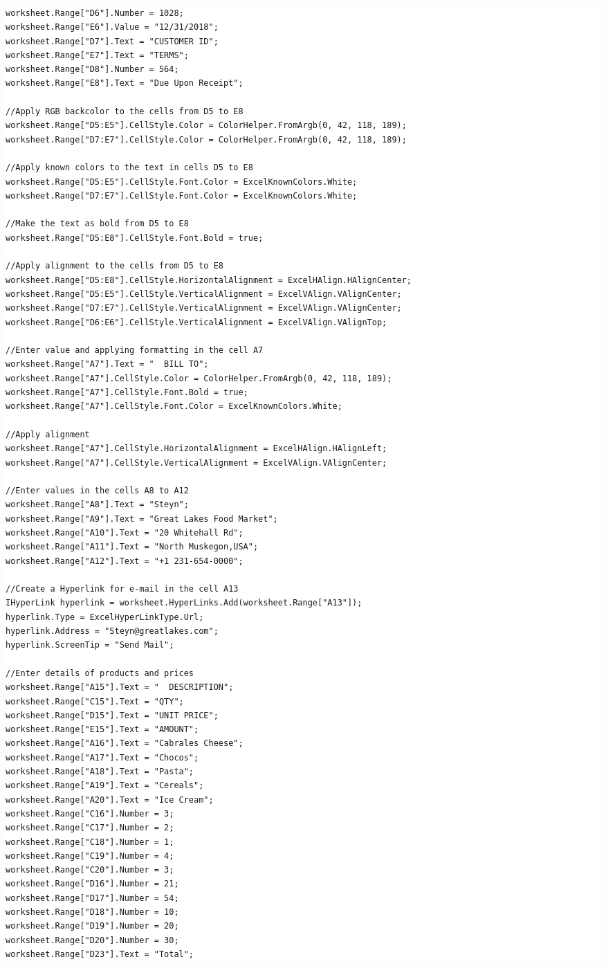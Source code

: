 	worksheet.Range["D6"].Number = 1028;
	worksheet.Range["E6"].Value = "12/31/2018";
	worksheet.Range["D7"].Text = "CUSTOMER ID";
	worksheet.Range["E7"].Text = "TERMS";
	worksheet.Range["D8"].Number = 564;
	worksheet.Range["E8"].Text = "Due Upon Receipt";

	//Apply RGB backcolor to the cells from D5 to E8
	worksheet.Range["D5:E5"].CellStyle.Color = ColorHelper.FromArgb(0, 42, 118, 189);
	worksheet.Range["D7:E7"].CellStyle.Color = ColorHelper.FromArgb(0, 42, 118, 189);

	//Apply known colors to the text in cells D5 to E8
	worksheet.Range["D5:E5"].CellStyle.Font.Color = ExcelKnownColors.White;
	worksheet.Range["D7:E7"].CellStyle.Font.Color = ExcelKnownColors.White;

	//Make the text as bold from D5 to E8
	worksheet.Range["D5:E8"].CellStyle.Font.Bold = true;

	//Apply alignment to the cells from D5 to E8
	worksheet.Range["D5:E8"].CellStyle.HorizontalAlignment = ExcelHAlign.HAlignCenter;
	worksheet.Range["D5:E5"].CellStyle.VerticalAlignment = ExcelVAlign.VAlignCenter;
	worksheet.Range["D7:E7"].CellStyle.VerticalAlignment = ExcelVAlign.VAlignCenter;
	worksheet.Range["D6:E6"].CellStyle.VerticalAlignment = ExcelVAlign.VAlignTop;

	//Enter value and applying formatting in the cell A7
	worksheet.Range["A7"].Text = "  BILL TO";
	worksheet.Range["A7"].CellStyle.Color = ColorHelper.FromArgb(0, 42, 118, 189);
	worksheet.Range["A7"].CellStyle.Font.Bold = true;
	worksheet.Range["A7"].CellStyle.Font.Color = ExcelKnownColors.White;

	//Apply alignment
	worksheet.Range["A7"].CellStyle.HorizontalAlignment = ExcelHAlign.HAlignLeft;
	worksheet.Range["A7"].CellStyle.VerticalAlignment = ExcelVAlign.VAlignCenter;

	//Enter values in the cells A8 to A12
	worksheet.Range["A8"].Text = "Steyn";
	worksheet.Range["A9"].Text = "Great Lakes Food Market";
	worksheet.Range["A10"].Text = "20 Whitehall Rd";
	worksheet.Range["A11"].Text = "North Muskegon,USA";
	worksheet.Range["A12"].Text = "+1 231-654-0000";

	//Create a Hyperlink for e-mail in the cell A13
	IHyperLink hyperlink = worksheet.HyperLinks.Add(worksheet.Range["A13"]);
	hyperlink.Type = ExcelHyperLinkType.Url;
	hyperlink.Address = "Steyn@greatlakes.com";
	hyperlink.ScreenTip = "Send Mail";

	//Enter details of products and prices
	worksheet.Range["A15"].Text = "  DESCRIPTION";
	worksheet.Range["C15"].Text = "QTY";
	worksheet.Range["D15"].Text = "UNIT PRICE";
	worksheet.Range["E15"].Text = "AMOUNT";
	worksheet.Range["A16"].Text = "Cabrales Cheese";
	worksheet.Range["A17"].Text = "Chocos";
	worksheet.Range["A18"].Text = "Pasta";
	worksheet.Range["A19"].Text = "Cereals";
	worksheet.Range["A20"].Text = "Ice Cream";
	worksheet.Range["C16"].Number = 3;
	worksheet.Range["C17"].Number = 2;
	worksheet.Range["C18"].Number = 1;
	worksheet.Range["C19"].Number = 4;
	worksheet.Range["C20"].Number = 3;
	worksheet.Range["D16"].Number = 21;
	worksheet.Range["D17"].Number = 54;
	worksheet.Range["D18"].Number = 10;
	worksheet.Range["D19"].Number = 20;
	worksheet.Range["D20"].Number = 30;
	worksheet.Range["D23"].Text = "Total";